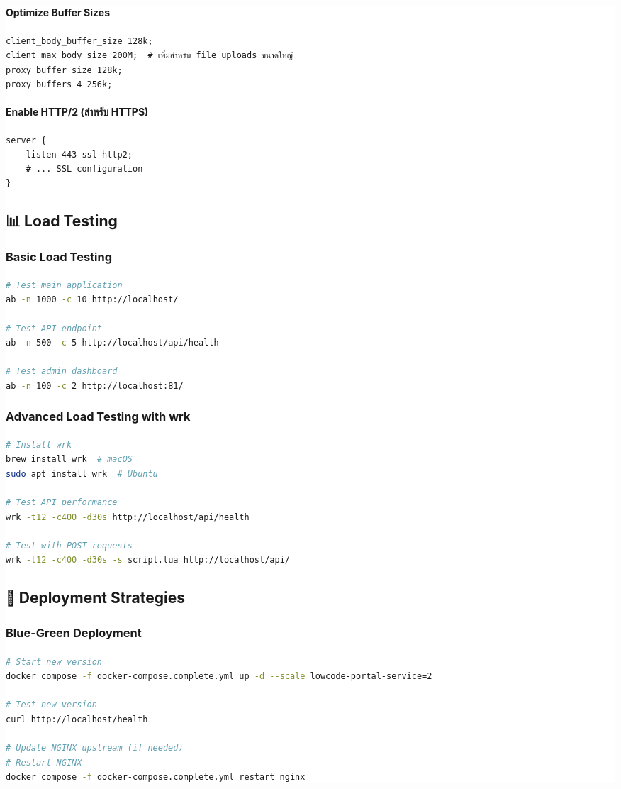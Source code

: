 #### Optimize Buffer Sizes
```nginx
client_body_buffer_size 128k;
client_max_body_size 200M;  # เพิ่มสำหรับ file uploads ขนาดใหญ่
proxy_buffer_size 128k;
proxy_buffers 4 256k;
```

#### Enable HTTP/2 (สำหรับ HTTPS)
```nginx
server {
    listen 443 ssl http2;
    # ... SSL configuration
}
```

## 📊 Load Testing

### Basic Load Testing
```bash
# Test main application
ab -n 1000 -c 10 http://localhost/

# Test API endpoint
ab -n 500 -c 5 http://localhost/api/health

# Test admin dashboard
ab -n 100 -c 2 http://localhost:81/
```

### Advanced Load Testing with wrk
```bash
# Install wrk
brew install wrk  # macOS
sudo apt install wrk  # Ubuntu

# Test API performance
wrk -t12 -c400 -d30s http://localhost/api/health

# Test with POST requests
wrk -t12 -c400 -d30s -s script.lua http://localhost/api/
```

## 🔄 Deployment Strategies

### Blue-Green Deployment
```bash
# Start new version
docker compose -f docker-compose.complete.yml up -d --scale lowcode-portal-service=2

# Test new version
curl http://localhost/health

# Update NGINX upstream (if needed)
# Restart NGINX
docker compose -f docker-compose.complete.yml restart nginx
```
